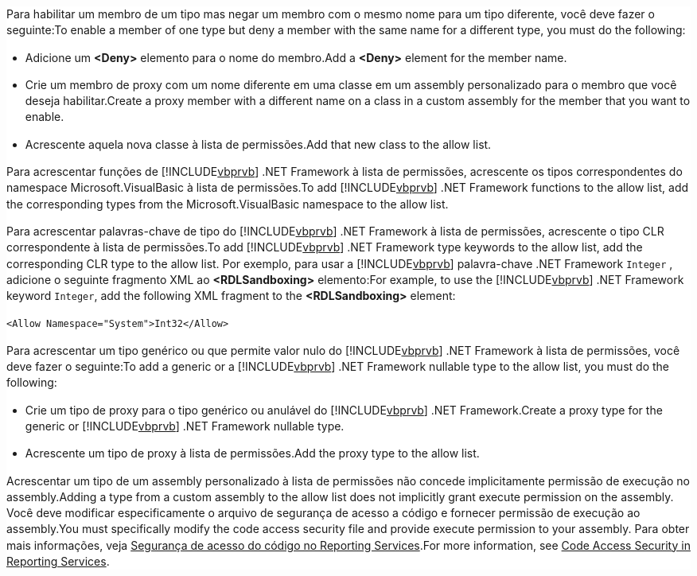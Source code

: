  <span data-ttu-id="0dee9-185">Para habilitar um membro de um tipo mas negar um membro com o mesmo nome para um tipo diferente, você deve fazer o seguinte:</span><span class="sxs-lookup"><span data-stu-id="0dee9-185">To enable a member of one type but deny a member with the same name for a different type, you must do the following:</span></span>  
  
-   <span data-ttu-id="0dee9-186">Adicione um **\<Deny>** elemento para o nome do membro.</span><span class="sxs-lookup"><span data-stu-id="0dee9-186">Add a **\<Deny>** element for the member name.</span></span>  
  
-   <span data-ttu-id="0dee9-187">Crie um membro de proxy com um nome diferente em uma classe em um assembly personalizado para o membro que você deseja habilitar.</span><span class="sxs-lookup"><span data-stu-id="0dee9-187">Create a proxy member with a different name on a class in a custom assembly for the member that you want to enable.</span></span>  
  
-   <span data-ttu-id="0dee9-188">Acrescente aquela nova classe à lista de permissões.</span><span class="sxs-lookup"><span data-stu-id="0dee9-188">Add that new class to the allow list.</span></span>  
  
 <span data-ttu-id="0dee9-189">Para acrescentar funções de [!INCLUDE[vbprvb](../includes/vbprvb-md.md)] .NET Framework à lista de permissões, acrescente os tipos correspondentes do namespace Microsoft.VisualBasic à lista de permissões.</span><span class="sxs-lookup"><span data-stu-id="0dee9-189">To add [!INCLUDE[vbprvb](../includes/vbprvb-md.md)] .NET Framework functions to the allow list, add the corresponding types from the Microsoft.VisualBasic namespace to the allow list.</span></span>  
  
 <span data-ttu-id="0dee9-190">Para acrescentar palavras-chave de tipo do [!INCLUDE[vbprvb](../includes/vbprvb-md.md)] .NET Framework à lista de permissões, acrescente o tipo CLR correspondente à lista de permissões.</span><span class="sxs-lookup"><span data-stu-id="0dee9-190">To add [!INCLUDE[vbprvb](../includes/vbprvb-md.md)] .NET Framework type keywords to the allow list, add the corresponding CLR type to the allow list.</span></span> <span data-ttu-id="0dee9-191">Por exemplo, para usar a [!INCLUDE[vbprvb](../includes/vbprvb-md.md)] palavra-chave .NET Framework `Integer` , adicione o seguinte fragmento XML ao **\<RDLSandboxing>** elemento:</span><span class="sxs-lookup"><span data-stu-id="0dee9-191">For example, to use the [!INCLUDE[vbprvb](../includes/vbprvb-md.md)] .NET Framework keyword `Integer`, add the following XML fragment to the **\<RDLSandboxing>** element:</span></span>  
  
```  
<Allow Namespace="System">Int32</Allow>  
```  
  
 <span data-ttu-id="0dee9-192">Para acrescentar um tipo genérico ou que permite valor nulo do [!INCLUDE[vbprvb](../includes/vbprvb-md.md)] .NET Framework à lista de permissões, você deve fazer o seguinte:</span><span class="sxs-lookup"><span data-stu-id="0dee9-192">To add a generic or a [!INCLUDE[vbprvb](../includes/vbprvb-md.md)] .NET Framework nullable type to the allow list, you must do the following:</span></span>  
  
-   <span data-ttu-id="0dee9-193">Crie um tipo de proxy para o tipo genérico ou anulável do [!INCLUDE[vbprvb](../includes/vbprvb-md.md)] .NET Framework.</span><span class="sxs-lookup"><span data-stu-id="0dee9-193">Create a proxy type for the generic or [!INCLUDE[vbprvb](../includes/vbprvb-md.md)] .NET Framework nullable type.</span></span>  
  
-   <span data-ttu-id="0dee9-194">Acrescente um tipo de proxy à lista de permissões.</span><span class="sxs-lookup"><span data-stu-id="0dee9-194">Add the proxy type to the allow list.</span></span>  
  
 <span data-ttu-id="0dee9-195">Acrescentar um tipo de um assembly personalizado à lista de permissões não concede implicitamente permissão de execução no assembly.</span><span class="sxs-lookup"><span data-stu-id="0dee9-195">Adding a type from a custom assembly to the allow list does not implicitly grant execute permission on the assembly.</span></span> <span data-ttu-id="0dee9-196">Você deve modificar especificamente o arquivo de segurança de acesso a código e fornecer permissão de execução ao assembly.</span><span class="sxs-lookup"><span data-stu-id="0dee9-196">You must specifically modify the code access security file and provide execute permission to your assembly.</span></span> <span data-ttu-id="0dee9-197">Para obter mais informações, veja [Segurança de acesso do código no Reporting Services](extensions/secure-development/code-access-security-in-reporting-services.md).</span><span class="sxs-lookup"><span data-stu-id="0dee9-197">For more information, see [Code Access Security in Reporting Services](extensions/secure-development/code-access-security-in-reporting-services.md).</span></span>  
  